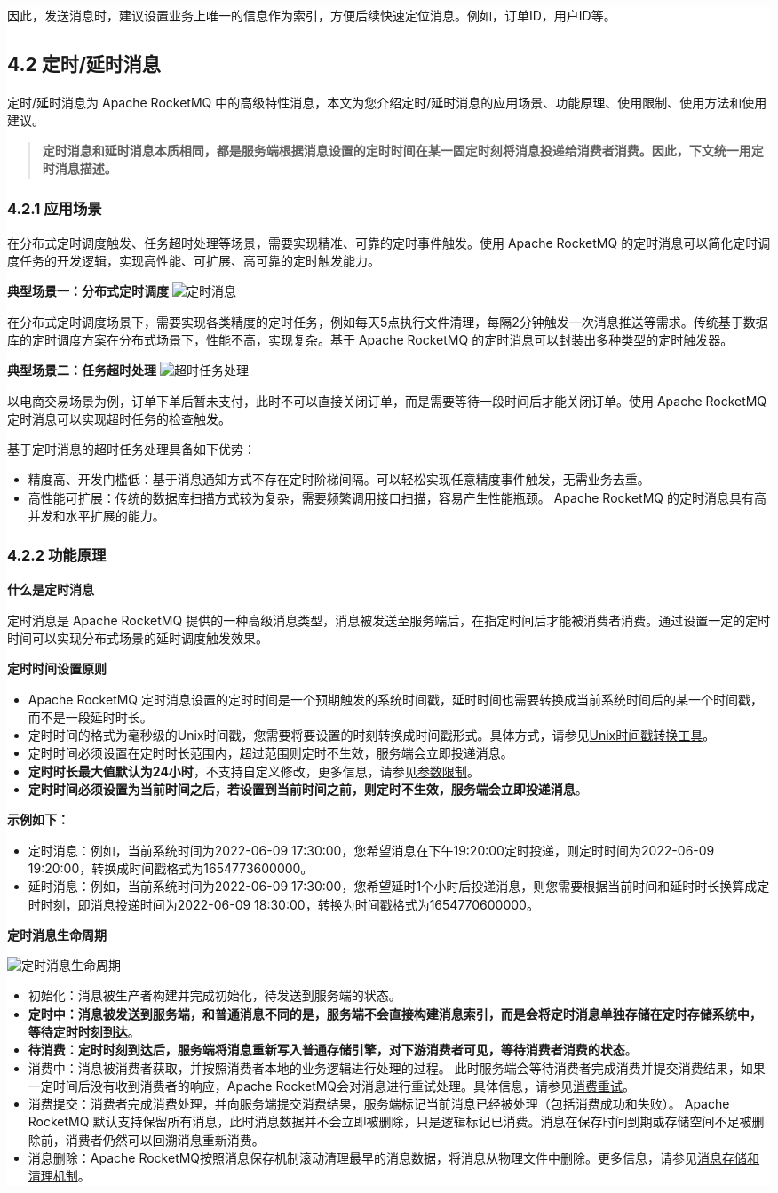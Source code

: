 因此，发送消息时，建议设置业务上唯一的信息作为索引，方便后续快速定位消息。例如，订单ID，用户ID等。

## 4.2 定时/延时消息

定时/延时消息为 Apache RocketMQ 中的高级特性消息，本文为您介绍定时/延时消息的应用场景、功能原理、使用限制、使用方法和使用建议。

> **定时消息和延时消息本质相同，都是服务端根据消息设置的定时时间在某一固定时刻将消息投递给消费者消费。因此，下文统一用定时消息描述。**

### 4.2.1 应用场景

在分布式定时调度触发、任务超时处理等场景，需要实现精准、可靠的定时事件触发。使用 Apache RocketMQ 的定时消息可以简化定时调度任务的开发逻辑，实现高性能、可扩展、高可靠的定时触发能力。

**典型场景一：分布式定时调度** ![定时消息](https://rocketmq.apache.org/zh/assets/images/delaywork-e9647b539ae35898102a336a27d3ad94.png)

在分布式定时调度场景下，需要实现各类精度的定时任务，例如每天5点执行文件清理，每隔2分钟触发一次消息推送等需求。传统基于数据库的定时调度方案在分布式场景下，性能不高，实现复杂。基于 Apache RocketMQ 的定时消息可以封装出多种类型的定时触发器。

**典型场景二：任务超时处理** ![超时任务处理](https://rocketmq.apache.org/zh/assets/images/scheduletask-1944aea7bf2a4a4c56be4d90ead4f1f3.png)

以电商交易场景为例，订单下单后暂未支付，此时不可以直接关闭订单，而是需要等待一段时间后才能关闭订单。使用 Apache RocketMQ 定时消息可以实现超时任务的检查触发。

基于定时消息的超时任务处理具备如下优势：

- 精度高、开发门槛低：基于消息通知方式不存在定时阶梯间隔。可以轻松实现任意精度事件触发，无需业务去重。
- 高性能可扩展：传统的数据库扫描方式较为复杂，需要频繁调用接口扫描，容易产生性能瓶颈。 Apache RocketMQ 的定时消息具有高并发和水平扩展的能力。

### 4.2.2 功能原理

**什么是定时消息**

定时消息是 Apache RocketMQ 提供的一种高级消息类型，消息被发送至服务端后，在指定时间后才能被消费者消费。通过设置一定的定时时间可以实现分布式场景的延时调度触发效果。

**定时时间设置原则**

- Apache RocketMQ 定时消息设置的定时时间是一个预期触发的系统时间戳，延时时间也需要转换成当前系统时间后的某一个时间戳，而不是一段延时时长。
- 定时时间的格式为毫秒级的Unix时间戳，您需要将要设置的时刻转换成时间戳形式。具体方式，请参见[Unix时间戳转换工具](https://www.unixtimestamp.com/)。
- 定时时间必须设置在定时时长范围内，超过范围则定时不生效，服务端会立即投递消息。
- **定时时长最大值默认为24小时**，不支持自定义修改，更多信息，请参见[参数限制](https://rocketmq.apache.org/zh/docs/introduction/03limits)。
- **定时时间必须设置为当前时间之后，若设置到当前时间之前，则定时不生效，服务端会立即投递消息**。

**示例如下：**

- 定时消息：例如，当前系统时间为2022-06-09 17:30:00，您希望消息在下午19:20:00定时投递，则定时时间为2022-06-09 19:20:00，转换成时间戳格式为1654773600000。
- 延时消息：例如，当前系统时间为2022-06-09 17:30:00，您希望延时1个小时后投递消息，则您需要根据当前时间和延时时长换算成定时时刻，即消息投递时间为2022-06-09 18:30:00，转换为时间戳格式为1654770600000。

**定时消息生命周期**

![定时消息生命周期](https://rocketmq.apache.org/zh/assets/images/lifecyclefordelay-2ce8278df69cd026dd11ffd27ab09a17.png)

- 初始化：消息被生产者构建并完成初始化，待发送到服务端的状态。
- **定时中：消息被发送到服务端，和普通消息不同的是，服务端不会直接构建消息索引，而是会将定时消息单独存储在定时存储系统中，等待定时时刻到达**。
- **待消费：定时时刻到达后，服务端将消息重新写入普通存储引擎，对下游消费者可见，等待消费者消费的状态**。
- 消费中：消息被消费者获取，并按照消费者本地的业务逻辑进行处理的过程。 此时服务端会等待消费者完成消费并提交消费结果，如果一定时间后没有收到消费者的响应，Apache RocketMQ会对消息进行重试处理。具体信息，请参见[消费重试](https://rocketmq.apache.org/zh/docs/featureBehavior/10consumerretrypolicy)。
- 消费提交：消费者完成消费处理，并向服务端提交消费结果，服务端标记当前消息已经被处理（包括消费成功和失败）。 Apache RocketMQ 默认支持保留所有消息，此时消息数据并不会立即被删除，只是逻辑标记已消费。消息在保存时间到期或存储空间不足被删除前，消费者仍然可以回溯消息重新消费。
- 消息删除：Apache RocketMQ按照消息保存机制滚动清理最早的消息数据，将消息从物理文件中删除。更多信息，请参见[消息存储和清理机制](https://rocketmq.apache.org/zh/docs/featureBehavior/11messagestorepolicy)。
